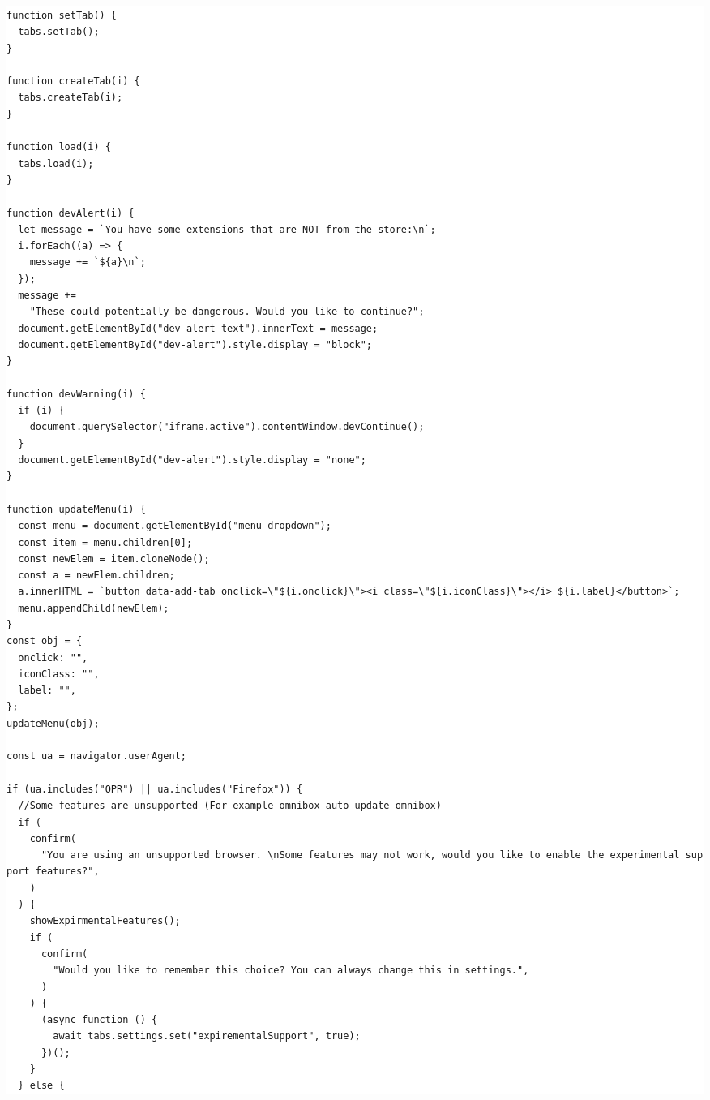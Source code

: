     function setTab() {
      tabs.setTab();
    }

    function createTab(i) {
      tabs.createTab(i);
    }

    function load(i) {
      tabs.load(i);
    }

    function devAlert(i) {
      let message = `You have some extensions that are NOT from the store:\n`;
      i.forEach((a) => {
        message += `${a}\n`;
      });
      message +=
        "These could potentially be dangerous. Would you like to continue?";
      document.getElementById("dev-alert-text").innerText = message;
      document.getElementById("dev-alert").style.display = "block";
    }

    function devWarning(i) {
      if (i) {
        document.querySelector("iframe.active").contentWindow.devContinue();
      }
      document.getElementById("dev-alert").style.display = "none";
    }

    function updateMenu(i) {
      const menu = document.getElementById("menu-dropdown");
      const item = menu.children[0];
      const newElem = item.cloneNode();
      const a = newElem.children;
      a.innerHTML = `button data-add-tab onclick=\"${i.onclick}\"><i class=\"${i.iconClass}\"></i> ${i.label}</button>`;
      menu.appendChild(newElem);
    }
    const obj = {
      onclick: "",
      iconClass: "",
      label: "",
    };
    updateMenu(obj);

    const ua = navigator.userAgent;

    if (ua.includes("OPR") || ua.includes("Firefox")) {
      //Some features are unsupported (For example omnibox auto update omnibox)
      if (
        confirm(
          "You are using an unsupported browser. \nSome features may not work, would you like to enable the experimental support features?",
        )
      ) {
        showExpirmentalFeatures();
        if (
          confirm(
            "Would you like to remember this choice? You can always change this in settings.",
          )
        ) {
          (async function () {
            await tabs.settings.set("expirementalSupport", true);
          })();
        }
      } else {